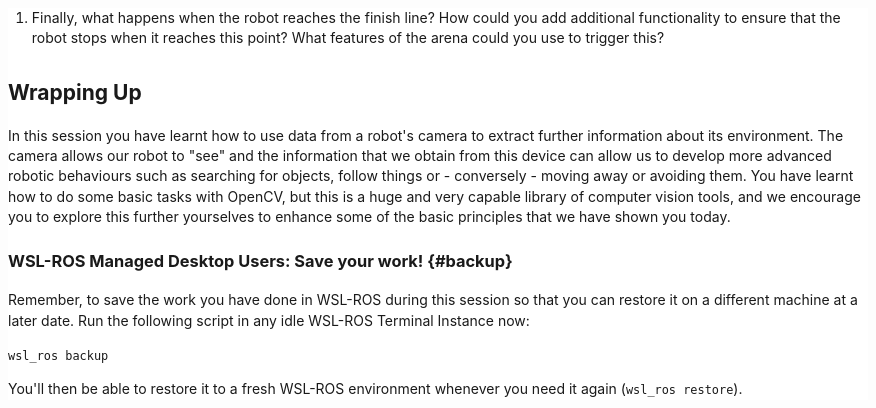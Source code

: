 1. Finally, what happens when the robot reaches the finish line? How could you add additional functionality to ensure that the robot stops when it reaches this point? What features of the arena could you use to trigger this?

## Wrapping Up

In this session you have learnt how to use data from a robot's camera to extract further information about its environment.  The camera allows our robot to "see" and the information that we obtain from this device can allow us to develop more advanced robotic behaviours such as searching for objects, follow things or - conversely - moving away or avoiding them.  You have learnt how to do some basic tasks with OpenCV, but this is a huge and very capable library of computer vision tools, and we encourage you to explore this further yourselves to enhance some of the basic principles that we have shown you today.

### WSL-ROS Managed Desktop Users: Save your work! {#backup}

Remember, to save the work you have done in WSL-ROS during this session so that you can restore it on a different machine at a later date. Run the following script in any idle WSL-ROS Terminal Instance now:

```bash
wsl_ros backup
```

You'll then be able to restore it to a fresh WSL-ROS environment whenever you need it again (`wsl_ros restore`).  